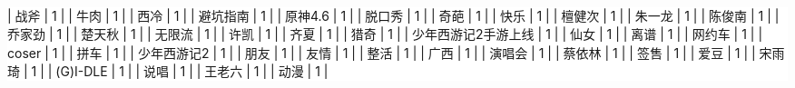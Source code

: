 | 战斧 | 1 |
| 牛肉 | 1 |
| 西冷 | 1 |
| 避坑指南 | 1 |
| 原神4.6 | 1 |
| 脱口秀 | 1 |
| 奇葩 | 1 |
| 快乐 | 1 |
| 檀健次 | 1 |
| 朱一龙 | 1 |
| 陈俊南 | 1 |
| 乔家劲 | 1 |
| 楚天秋 | 1 |
| 无限流 | 1 |
| 许凯 | 1 |
| 齐夏 | 1 |
| 猎奇 | 1 |
| 少年西游记2手游上线 | 1 |
| 仙女 | 1 |
| 离谱 | 1 |
| 网约车 | 1 |
| coser | 1 |
| 拼车 | 1 |
| 少年西游记2 | 1 |
| 朋友 | 1 |
| 友情 | 1 |
| 整活 | 1 |
| 广西 | 1 |
| 演唱会 | 1 |
| 蔡依林 | 1 |
| 签售 | 1 |
| 爱豆 | 1 |
| 宋雨琦 | 1 |
| (G)I-DLE | 1 |
| 说唱 | 1 |
| 王老六 | 1 |
| 动漫 | 1 |